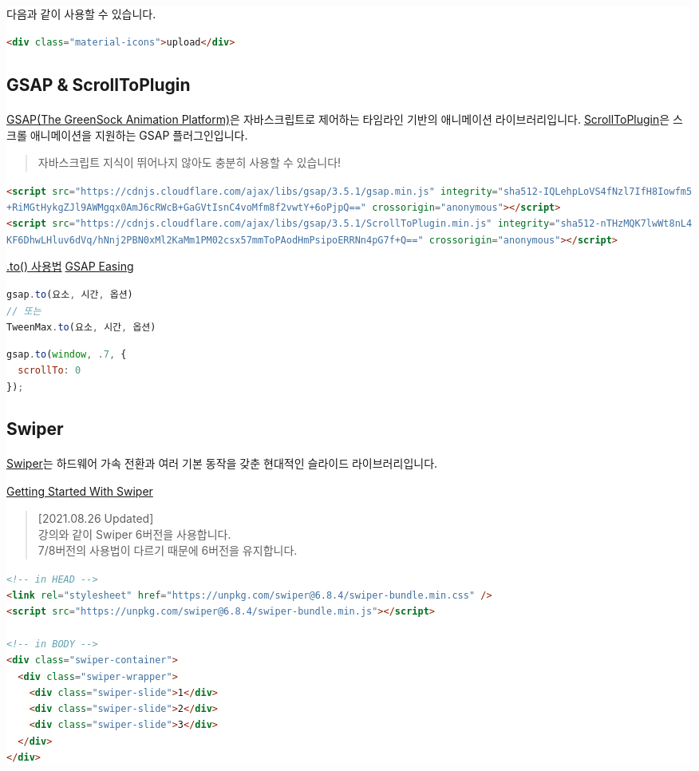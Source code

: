 다음과 같이 사용할 수 있습니다.

```html
<div class="material-icons">upload</div>
```

## GSAP & ScrollToPlugin

[GSAP(The GreenSock Animation Platform)](https://greensock.com/gsap/)은 자바스크립트로 제어하는 타임라인 기반의 애니메이션 라이브러리입니다.
[ScrollToPlugin](https://greensock.com/scrolltoplugin/)은 스크롤 애니메이션을 지원하는 GSAP 플러그인입니다.

> 자바스크립트 지식이 뛰어나지 않아도 충분히 사용할 수 있습니다!

```html
<script src="https://cdnjs.cloudflare.com/ajax/libs/gsap/3.5.1/gsap.min.js" integrity="sha512-IQLehpLoVS4fNzl7IfH8Iowfm5+RiMGtHykgZJl9AWMgqx0AmJ6cRWcB+GaGVtIsnC4voMfm8f2vwtY+6oPjpQ==" crossorigin="anonymous"></script>
<script src="https://cdnjs.cloudflare.com/ajax/libs/gsap/3.5.1/ScrollToPlugin.min.js" integrity="sha512-nTHzMQK7lwWt8nL4KF6DhwLHluv6dVq/hNnj2PBN0xMl2KaMm1PM02csx57mmToPAodHmPsipoERRNn4pG7f+Q==" crossorigin="anonymous"></script>
```

[.to() 사용법](https://greensock.com/docs/v3/GSAP/gsap.to())
[GSAP Easing](https://greensock.com/docs/v2/Easing)

```js
gsap.to(요소, 시간, 옵션)
// 또는
TweenMax.to(요소, 시간, 옵션)
```

```js
gsap.to(window, .7, {
  scrollTo: 0
});
```

## Swiper

[Swiper](https://swiperjs.com/)는 하드웨어 가속 전환과 여러 기본 동작을 갖춘 현대적인 슬라이드 라이브러리입니다.

[Getting Started With Swiper](https://swiperjs.com/get-started)

> [2021.08.26 Updated]<br>
> 강의와 같이 Swiper 6버전을 사용합니다.<br>
> 7/8버전의 사용법이 다르기 때문에 6버전을 유지합니다.

```html
<!-- in HEAD -->
<link rel="stylesheet" href="https://unpkg.com/swiper@6.8.4/swiper-bundle.min.css" />
<script src="https://unpkg.com/swiper@6.8.4/swiper-bundle.min.js"></script>

<!-- in BODY -->
<div class="swiper-container">
  <div class="swiper-wrapper">
    <div class="swiper-slide">1</div>
    <div class="swiper-slide">2</div>
    <div class="swiper-slide">3</div>
  </div>
</div>
```

